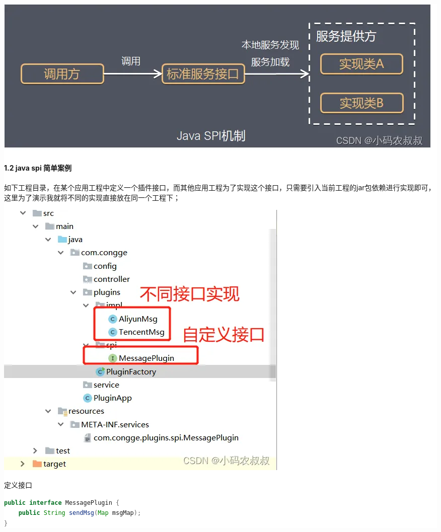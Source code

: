 ![img](./img/39/39-1.webp)

#### 1.2 java spi 简单案例

如下工程目录，在某个应用工程中定义一个插件接口，而其他应用工程为了实现这个接口，只需要引入当前工程的jar包依赖进行实现即可，这里为了演示我就将不同的实现直接放在同一个工程下；

![img](./img/39/39-2.webp)

定义接口
```java
public interface MessagePlugin {
    public String sendMsg(Map msgMap);
}
```
